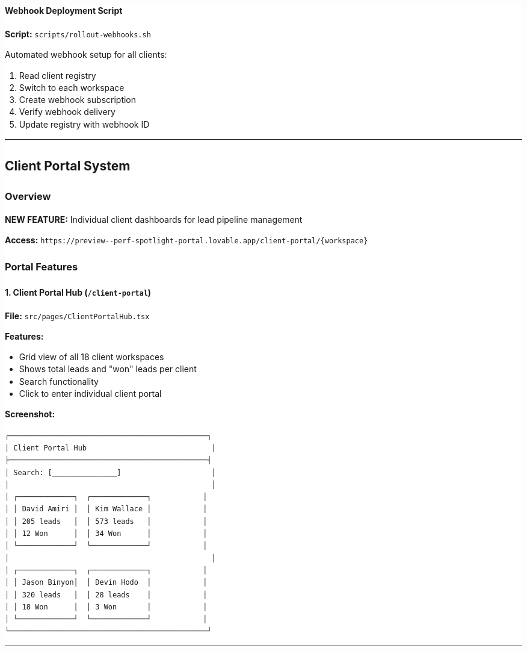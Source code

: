 ```json
```

#### Webhook Deployment Script
**Script:** `scripts/rollout-webhooks.sh`

Automated webhook setup for all clients:
1. Read client registry
2. Switch to each workspace
3. Create webhook subscription
4. Verify webhook delivery
5. Update registry with webhook ID

---

## Client Portal System

### Overview
**NEW FEATURE:** Individual client dashboards for lead pipeline management

**Access:** `https://preview--perf-spotlight-portal.lovable.app/client-portal/{workspace}`

### Portal Features

#### 1. Client Portal Hub (`/client-portal`)
**File:** `src/pages/ClientPortalHub.tsx`

**Features:**
- Grid view of all 18 client workspaces
- Shows total leads and "won" leads per client
- Search functionality
- Click to enter individual client portal

**Screenshot:**
```
┌──────────────────────────────────────────────┐
│ Client Portal Hub                             │
├──────────────────────────────────────────────┤
│ Search: [_______________]                     │
│                                               │
│ ┌─────────────┐  ┌─────────────┐            │
│ │ David Amiri │  │ Kim Wallace │            │
│ │ 205 leads   │  │ 573 leads   │            │
│ │ 12 Won      │  │ 34 Won      │            │
│ └─────────────┘  └─────────────┘            │
│                                               │
│ ┌─────────────┐  ┌─────────────┐            │
│ │ Jason Binyon│  │ Devin Hodo  │            │
│ │ 320 leads   │  │ 28 leads    │            │
│ │ 18 Won      │  │ 3 Won       │            │
│ └─────────────┘  └─────────────┘            │
└──────────────────────────────────────────────┘
```

---